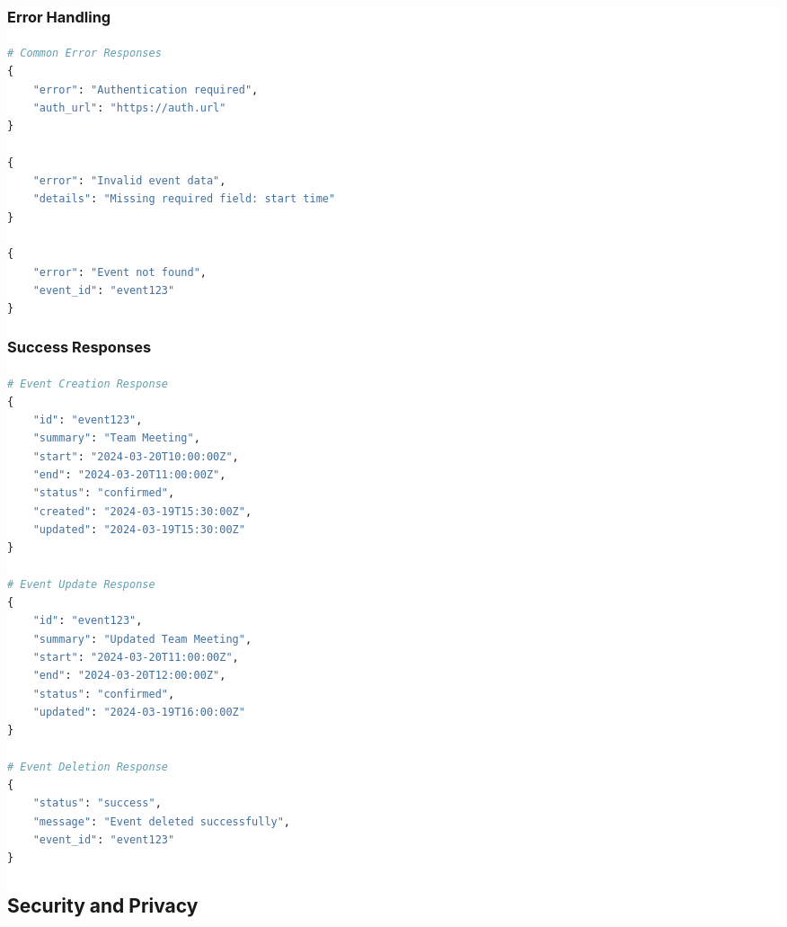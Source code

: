 ### Error Handling
```python
# Common Error Responses
{
    "error": "Authentication required",
    "auth_url": "https://auth.url"
}

{
    "error": "Invalid event data",
    "details": "Missing required field: start time"
}

{
    "error": "Event not found",
    "event_id": "event123"
}
```

### Success Responses
```python
# Event Creation Response
{
    "id": "event123",
    "summary": "Team Meeting",
    "start": "2024-03-20T10:00:00Z",
    "end": "2024-03-20T11:00:00Z",
    "status": "confirmed",
    "created": "2024-03-19T15:30:00Z",
    "updated": "2024-03-19T15:30:00Z"
}

# Event Update Response
{
    "id": "event123",
    "summary": "Updated Team Meeting",
    "start": "2024-03-20T11:00:00Z",
    "end": "2024-03-20T12:00:00Z",
    "status": "confirmed",
    "updated": "2024-03-19T16:00:00Z"
}

# Event Deletion Response
{
    "status": "success",
    "message": "Event deleted successfully",
    "event_id": "event123"
}
```

## Security and Privacy
